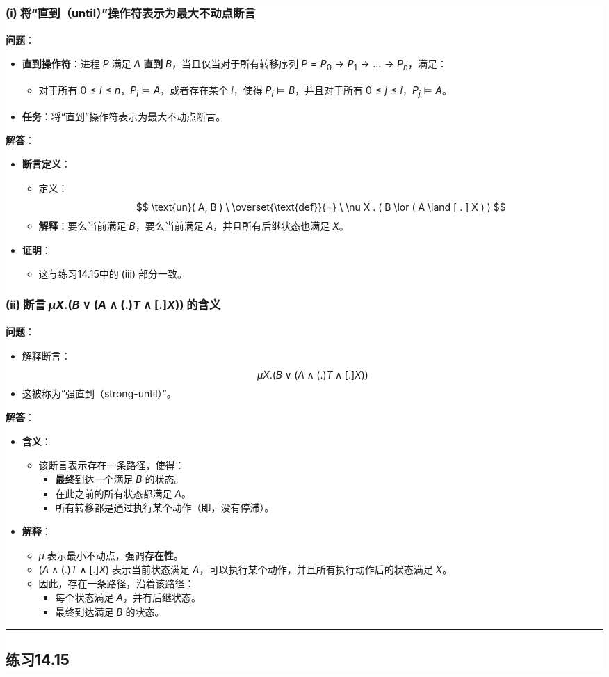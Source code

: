### (i) 将“直到（until）”操作符表示为最大不动点断言

**问题**：

- **直到操作符**：进程 $P$ 满足 $A$ **直到** $B$，当且仅当对于所有转移序列 $P = P_0 \rightarrow P_1 \rightarrow \dots \rightarrow P_n$，满足：
  - 对于所有 $0 \leq i \leq n$，$P_i \models A$，或者存在某个 $i$，使得 $P_i \models B$，并且对于所有 $0 \leq j \leq i$，$P_j \models A$。

- **任务**：将“直到”操作符表示为最大不动点断言。

**解答**：

- **断言定义**：

  - 定义：
    $$
    \text{un}( A, B ) \ \overset{\text{def}}{=} \ \nu X . ( B \lor ( A \land [ . ] X ) )
    $$
  - **解释**：要么当前满足 $B$，要么当前满足 $A$，并且所有后继状态也满足 $X$。

- **证明**：

  - 这与练习14.15中的 (iii) 部分一致。

### (ii) 断言 $\mu X . ( B \lor ( A \land ( . ) T \land [ . ] X ) )$ 的含义

**问题**：

- 解释断言：
  $$
  \mu X . ( B \lor ( A \land ( . ) T \land [ . ] X ) )
  $$
- 这被称为“强直到（strong-until）”。

**解答**：

- **含义**：

  - 该断言表示存在一条路径，使得：
    - **最终**到达一个满足 $B$ 的状态。
    - 在此之前的所有状态都满足 $A$。
    - 所有转移都是通过执行某个动作（即，没有停滞）。

- **解释**：

  - $\mu$ 表示最小不动点，强调**存在性**。
  - $( A \land ( . ) T \land [ . ] X )$ 表示当前状态满足 $A$，可以执行某个动作，并且所有执行动作后的状态满足 $X$。
  - 因此，存在一条路径，沿着该路径：
    - 每个状态满足 $A$，并有后继状态。
    - 最终到达满足 $B$ 的状态。

---

## 练习14.15

